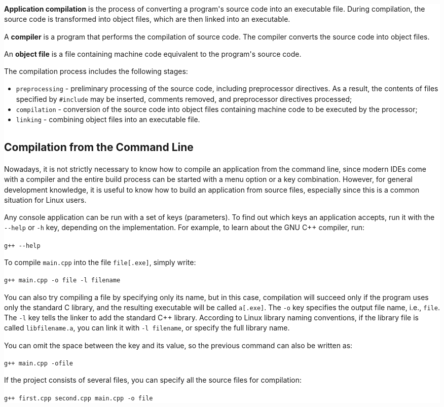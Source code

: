 __Application compilation__ is the process of converting a program's source code into an executable file. During compilation, the source code is transformed into object files, which are then linked into an executable.

A __compiler__ is a program that performs the compilation of source code. The compiler converts the source code into object files.

An __object file__ is a file containing machine code equivalent to the program's source code.

The compilation process includes the following stages:

- `preprocessing` - preliminary processing of the source code, including preprocessor directives. As a result, the contents of files specified by `#include` may be inserted, comments removed, and preprocessor directives processed;
- `compilation` - conversion of the source code into object files containing machine code to be executed by the processor;
- `linking` - combining object files into an executable file.

## Compilation from the Command Line

Nowadays, it is not strictly necessary to know how to compile an application from the command line, since modern IDEs come with a compiler and the entire build process can be started with a menu option or a key combination. However, for general development knowledge, it is useful to know how to build an application from source files, especially since this is a common situation for Linux users.

Any console application can be run with a set of keys (parameters). To find out which keys an application accepts, run it with the `--help` or `-h` key, depending on the implementation. For example, to learn about the GNU C++ compiler, run:

```shell
g++ --help
```

To compile `main.cpp` into the file `file[.exe]`, simply write:

```shell
g++ main.cpp -o file -l filename
```

You can also try compiling a file by specifying only its name, but in this case, compilation will succeed only if the program uses only the standard C library, and the resulting executable will be called `a[.exe]`. The `-o` key specifies the output file name, i.e., `file`. The `-l` key tells the linker to add the standard C++ library. According to Linux library naming conventions, if the library file is called `libfilename.a`, you can link it with `-l filename`, or specify the full library name.

You can omit the space between the key and its value, so the previous command can also be written as:

```shell
g++ main.cpp -ofile
```

If the project consists of several files, you can specify all the source files for compilation:

```shell
g++ first.cpp second.cpp main.cpp -o file
```
